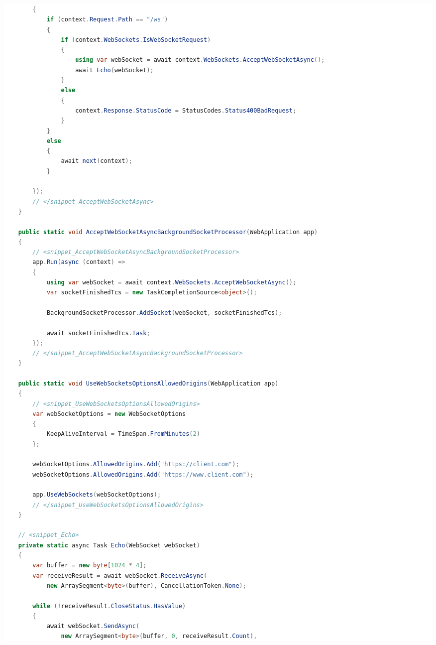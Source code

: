 ```csharp
        {
            if (context.Request.Path == "/ws")
            {
                if (context.WebSockets.IsWebSocketRequest)
                {
                    using var webSocket = await context.WebSockets.AcceptWebSocketAsync();
                    await Echo(webSocket);
                }
                else
                {
                    context.Response.StatusCode = StatusCodes.Status400BadRequest;
                }
            }
            else
            {
                await next(context);
            }

        });
        // </snippet_AcceptWebSocketAsync>
    }

    public static void AcceptWebSocketAsyncBackgroundSocketProcessor(WebApplication app)
    {
        // <snippet_AcceptWebSocketAsyncBackgroundSocketProcessor>
        app.Run(async (context) =>
        {
            using var webSocket = await context.WebSockets.AcceptWebSocketAsync();
            var socketFinishedTcs = new TaskCompletionSource<object>();

            BackgroundSocketProcessor.AddSocket(webSocket, socketFinishedTcs);

            await socketFinishedTcs.Task;
        });
        // </snippet_AcceptWebSocketAsyncBackgroundSocketProcessor>
    }

    public static void UseWebSocketsOptionsAllowedOrigins(WebApplication app)
    {
        // <snippet_UseWebSocketsOptionsAllowedOrigins>
        var webSocketOptions = new WebSocketOptions
        {
            KeepAliveInterval = TimeSpan.FromMinutes(2)
        };

        webSocketOptions.AllowedOrigins.Add("https://client.com");
        webSocketOptions.AllowedOrigins.Add("https://www.client.com");

        app.UseWebSockets(webSocketOptions);
        // </snippet_UseWebSocketsOptionsAllowedOrigins>
    }

    // <snippet_Echo>
    private static async Task Echo(WebSocket webSocket)
    {
        var buffer = new byte[1024 * 4];
        var receiveResult = await webSocket.ReceiveAsync(
            new ArraySegment<byte>(buffer), CancellationToken.None);

        while (!receiveResult.CloseStatus.HasValue)
        {
            await webSocket.SendAsync(
                new ArraySegment<byte>(buffer, 0, receiveResult.Count),
```